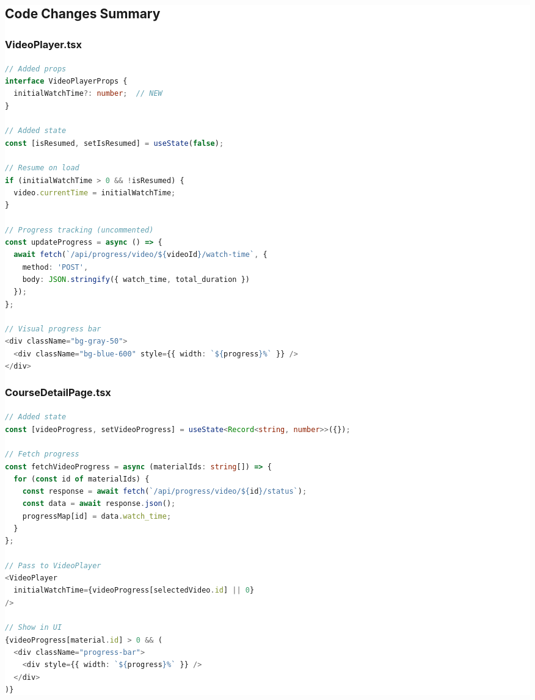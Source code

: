 ## Code Changes Summary

### VideoPlayer.tsx
```typescript
// Added props
interface VideoPlayerProps {
  initialWatchTime?: number;  // NEW
}

// Added state
const [isResumed, setIsResumed] = useState(false);

// Resume on load
if (initialWatchTime > 0 && !isResumed) {
  video.currentTime = initialWatchTime;
}

// Progress tracking (uncommented)
const updateProgress = async () => {
  await fetch(`/api/progress/video/${videoId}/watch-time`, {
    method: 'POST',
    body: JSON.stringify({ watch_time, total_duration })
  });
};

// Visual progress bar
<div className="bg-gray-50">
  <div className="bg-blue-600" style={{ width: `${progress}%` }} />
</div>
```

### CourseDetailPage.tsx
```typescript
// Added state
const [videoProgress, setVideoProgress] = useState<Record<string, number>>({});

// Fetch progress
const fetchVideoProgress = async (materialIds: string[]) => {
  for (const id of materialIds) {
    const response = await fetch(`/api/progress/video/${id}/status`);
    const data = await response.json();
    progressMap[id] = data.watch_time;
  }
};

// Pass to VideoPlayer
<VideoPlayer
  initialWatchTime={videoProgress[selectedVideo.id] || 0}
/>

// Show in UI
{videoProgress[material.id] > 0 && (
  <div className="progress-bar">
    <div style={{ width: `${progress}%` }} />
  </div>
)}
```
